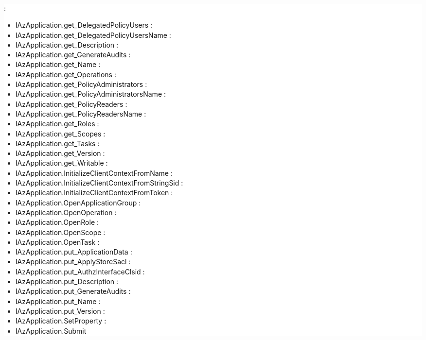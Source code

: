 : 
 - IAzApplication.get_DelegatedPolicyUsers
: 
 - IAzApplication.get_DelegatedPolicyUsersName
: 
 - IAzApplication.get_Description
: 
 - IAzApplication.get_GenerateAudits
: 
 - IAzApplication.get_Name
: 
 - IAzApplication.get_Operations
: 
 - IAzApplication.get_PolicyAdministrators
: 
 - IAzApplication.get_PolicyAdministratorsName
: 
 - IAzApplication.get_PolicyReaders
: 
 - IAzApplication.get_PolicyReadersName
: 
 - IAzApplication.get_Roles
: 
 - IAzApplication.get_Scopes
: 
 - IAzApplication.get_Tasks
: 
 - IAzApplication.get_Version
: 
 - IAzApplication.get_Writable
: 
 - IAzApplication.InitializeClientContextFromName
: 
 - IAzApplication.InitializeClientContextFromStringSid
: 
 - IAzApplication.InitializeClientContextFromToken
: 
 - IAzApplication.OpenApplicationGroup
: 
 - IAzApplication.OpenOperation
: 
 - IAzApplication.OpenRole
: 
 - IAzApplication.OpenScope
: 
 - IAzApplication.OpenTask
: 
 - IAzApplication.put_ApplicationData
: 
 - IAzApplication.put_ApplyStoreSacl
: 
 - IAzApplication.put_AuthzInterfaceClsid
: 
 - IAzApplication.put_Description
: 
 - IAzApplication.put_GenerateAudits
: 
 - IAzApplication.put_Name
: 
 - IAzApplication.put_Version
: 
 - IAzApplication.SetProperty
: 
 - IAzApplication.Submit